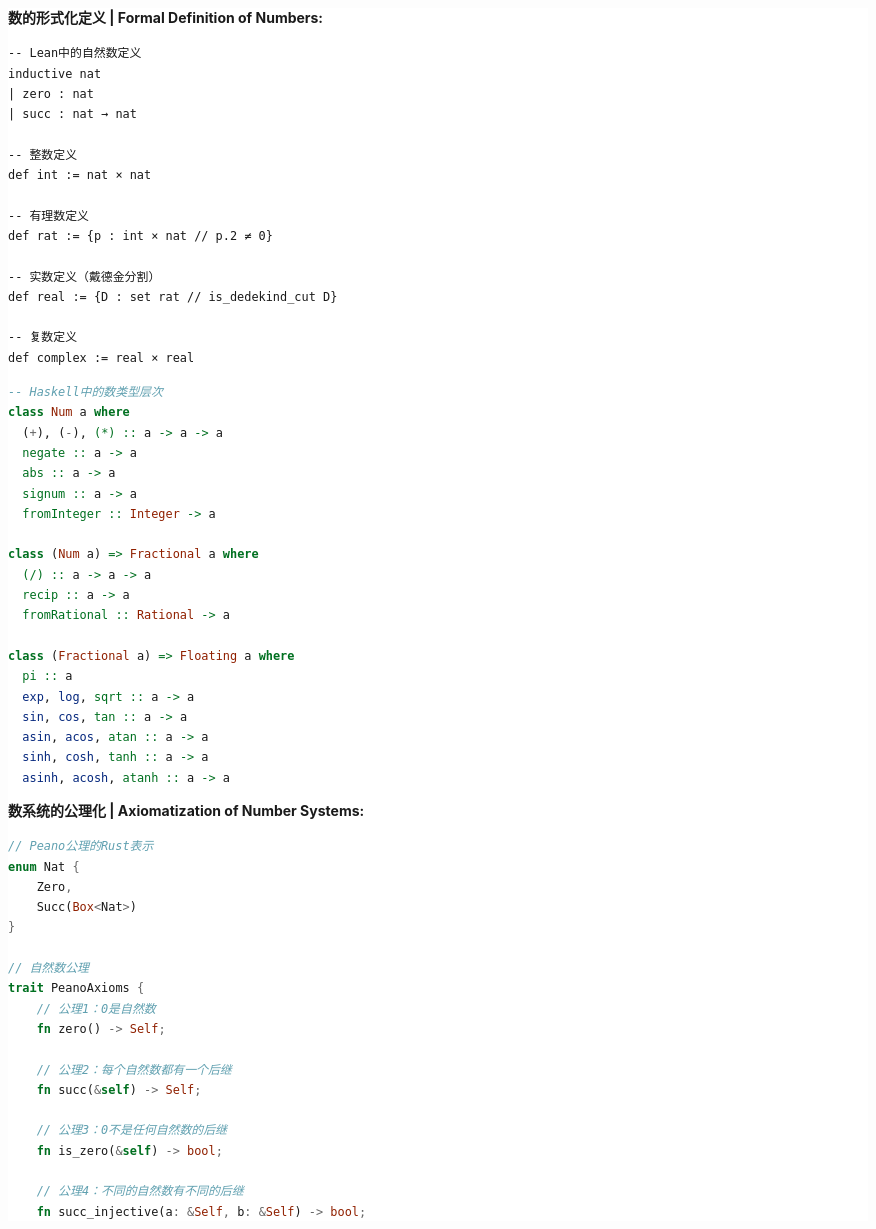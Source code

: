 **数的形式化定义 | Formal Definition of Numbers:**

```lean
-- Lean中的自然数定义
inductive nat
| zero : nat
| succ : nat → nat

-- 整数定义
def int := nat × nat

-- 有理数定义
def rat := {p : int × nat // p.2 ≠ 0}

-- 实数定义（戴德金分割）
def real := {D : set rat // is_dedekind_cut D}

-- 复数定义
def complex := real × real
```

```haskell
-- Haskell中的数类型层次
class Num a where
  (+), (-), (*) :: a -> a -> a
  negate :: a -> a
  abs :: a -> a
  signum :: a -> a
  fromInteger :: Integer -> a

class (Num a) => Fractional a where
  (/) :: a -> a -> a
  recip :: a -> a
  fromRational :: Rational -> a

class (Fractional a) => Floating a where
  pi :: a
  exp, log, sqrt :: a -> a
  sin, cos, tan :: a -> a
  asin, acos, atan :: a -> a
  sinh, cosh, tanh :: a -> a
  asinh, acosh, atanh :: a -> a
```

**数系统的公理化 | Axiomatization of Number Systems:**

```rust
// Peano公理的Rust表示
enum Nat {
    Zero,
    Succ(Box<Nat>)
}

// 自然数公理
trait PeanoAxioms {
    // 公理1：0是自然数
    fn zero() -> Self;
    
    // 公理2：每个自然数都有一个后继
    fn succ(&self) -> Self;
    
    // 公理3：0不是任何自然数的后继
    fn is_zero(&self) -> bool;
    
    // 公理4：不同的自然数有不同的后继
    fn succ_injective(a: &Self, b: &Self) -> bool;
```
